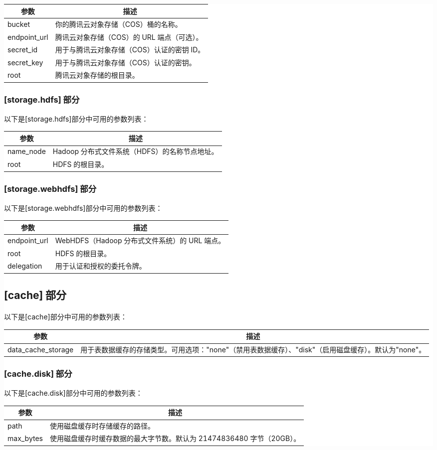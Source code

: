 

| 参数          | 描述                                                         |
|--------------|-------------------------------------------------------------|
| bucket       | 你的腾讯云对象存储（COS）桶的名称。                           |
| endpoint_url | 腾讯云对象存储（COS）的 URL 端点（可选）。                      |
| secret_id    | 用于与腾讯云对象存储（COS）认证的密钥 ID。                     |
| secret_key   | 用于与腾讯云对象存储（COS）认证的密钥。                       |
| root         | 腾讯云对象存储的根目录。                                      |

### [storage.hdfs] 部分

以下是[storage.hdfs]部分中可用的参数列表：

| 参数            | 描述                                                     |
|----------------|---------------------------------------------------------|
| name_node      | Hadoop 分布式文件系统（HDFS）的名称节点地址。              |
| root           | HDFS 的根目录。                                           |


### [storage.webhdfs] 部分

以下是[storage.webhdfs]部分中可用的参数列表：

| 参数          | 描述                                                         |
|--------------|-------------------------------------------------------------|
| endpoint_url | WebHDFS（Hadoop 分布式文件系统）的 URL 端点。                   |
| root         | HDFS 的根目录。                                               |
| delegation   | 用于认证和授权的委托令牌。                                   |

## [cache] 部分

以下是[cache]部分中可用的参数列表：

| 参数                    | 描述                                                         |
|------------------------|-------------------------------------------------------------|
| data_cache_storage     | 用于表数据缓存的存储类型。可用选项："none"（禁用表数据缓存）、"disk"（启用磁盘缓存）。默认为"none"。|

### [cache.disk] 部分

以下是[cache.disk]部分中可用的参数列表：

| 参数                    | 描述                                                         |
|------------------------|-------------------------------------------------------------|
| path                   | 使用磁盘缓存时存储缓存的路径。                               |
| max_bytes              | 使用磁盘缓存时缓存数据的最大字节数。默认为 21474836480 字节（20GB）。|